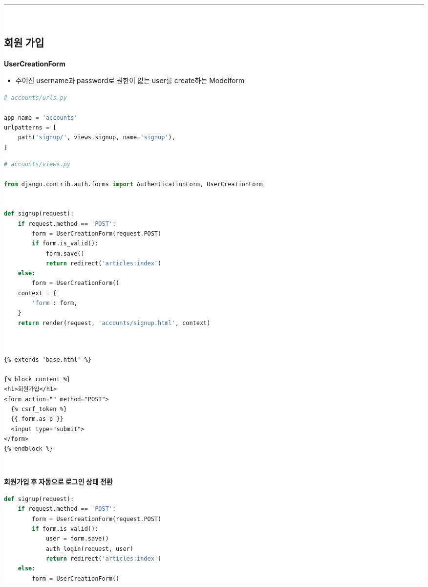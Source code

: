 ------

<br>

## 회원 가입

**UserCreationForm**

- 주어진 username과 password로 권한이 없는 user를 create하는 Modelform

```python
# accounts/urls.py

app_name = 'accounts'
urlpatterns = [
    path('signup/', views.signup, name='signup'),
]
```

```python
# accounts/views.py

from django.contrib.auth.forms import AuthenticationForm, UserCreationForm


def signup(request):
    if request.method == 'POST':
        form = UserCreationForm(request.POST)
        if form.is_valid():
            form.save()
            return redirect('articles:index')
    else:
        form = UserCreationForm()
    context = {
        'form': form,
    }
    return render(request, 'accounts/signup.html', context)
```

```django


{% extends 'base.html' %}

{% block content %}
<h1>회원가입</h1>
<form action="" method="POST">
  {% csrf_token %}
  {{ form.as_p }}
  <input type="submit">
</form>
{% endblock %}
```

<br>

**회원가입 후 자동으로 로그인 상태 전환**

```python
def signup(request):
    if request.method == 'POST':
        form = UserCreationForm(request.POST)
        if form.is_valid():
            user = form.save()
            auth_login(request, user)
            return redirect('articles:index')
    else:
        form = UserCreationForm()
```